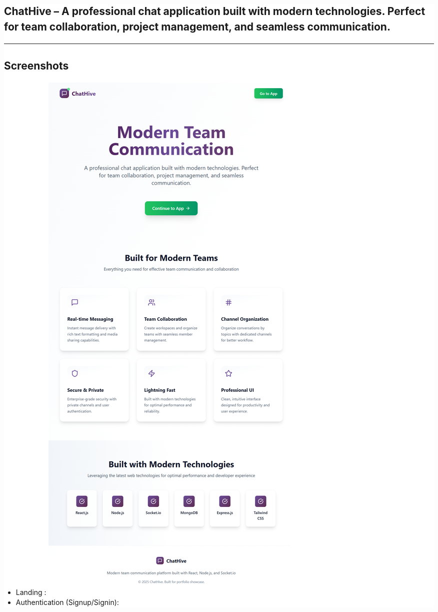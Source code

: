## ChatHive – A professional chat application built with modern technologies. Perfect for team collaboration, project management, and seamless communication.

---

## Screenshots

- Landing :
  ![Landing](./screenshots/landing.png)
- Authentication (Signup/Signin):